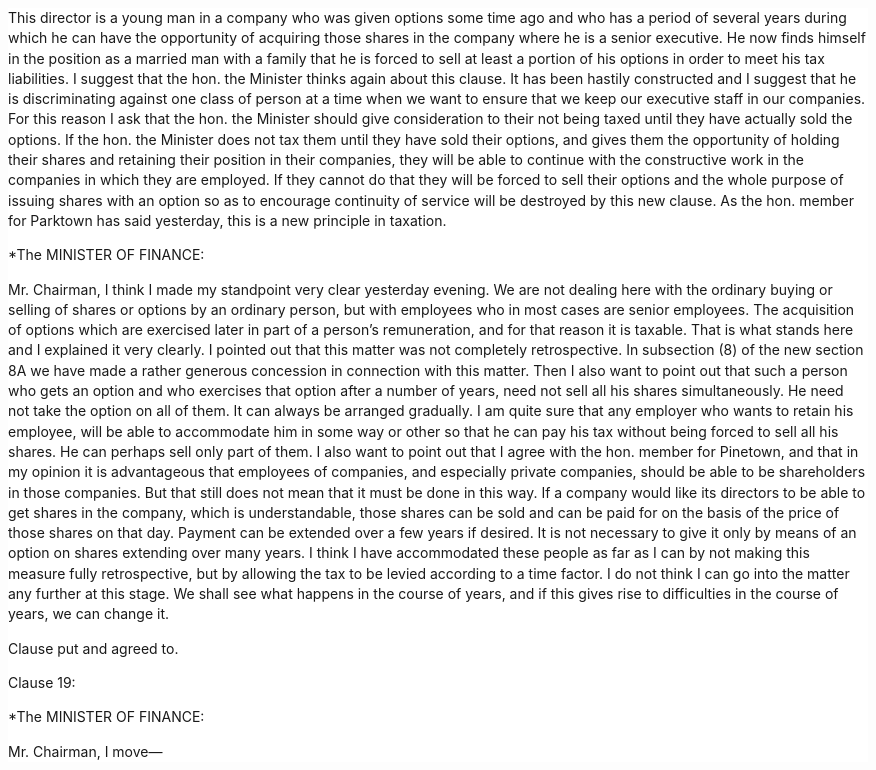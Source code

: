 <p>This director is a young man in a company who was given options some time ago and who has a period of several years during which he can have the opportunity of acquiring those shares in the company where he is a senior executive. He now finds himself in the position as a married man with a family that he is forced to sell at least a portion of his options in order to meet his tax liabilities. I suggest that the hon. the Minister thinks again about this clause. It has been hastily constructed and I suggest that he is discriminating against one class of person at a time when we want to ensure that we keep our executive staff in our companies. For this reason I ask that the hon. the Minister should give consideration to their not being taxed until they have actually sold the options. If the hon. the Minister does not tax them until they have sold their options, and gives them the opportunity of holding their shares and retaining their position in their companies, they will be able to continue with the constructive work in the companies in which they are employed. If they cannot do that they will be forced to sell their options and the whole purpose of issuing shares with an option so as to encourage continuity of service will be destroyed by this new clause. As the hon. member for Parktown has said yesterday, this is a new principle in taxation.</p>

</speech>

<speech by="#minister_of_finance">

<from>*The <person refersTo="hansard_za">MINISTER OF FINANCE</person>:</from>

<p>Mr. Chairman, I think I made my standpoint very clear yesterday evening. We are not dealing here with the ordinary buying or selling of shares or options by an ordinary person, but with employees who in most cases are senior employees. The acquisition of options which are exercised later in part of a person&#x2019;s remuneration, and for that reason it is taxable. That is what stands here and I explained it very clearly. I pointed out that this matter was not completely retrospective. In subsection (8) of the new section 8A we have made a rather generous concession in connection with this matter. Then I also want to point out that such a person who gets an option and who exercises that option after a number of years, need not sell all his shares simultaneously. He need not take the option on all of them. It can always be arranged gradually. I am quite sure that any employer who wants to retain his employee, will be able to accommodate him in some way or other so that he can pay his tax without being forced to sell all his shares. He can perhaps sell only part of them. I also want to point out that I agree with the hon. member for Pinetown, and that in my opinion it is advantageous that employees of companies, and especially private companies, should be able to be shareholders in those companies. But that still does not mean that it must be done in this way. If a company would like its directors to be able to get shares in the company, which is understandable, those shares can be sold and can be paid for on the basis of the price of those shares on that day. Payment can be extended over a few years if desired. It is not necessary to give it only by means of an option on shares extending over many years. I think I have accommodated these people as far as I can by not making this measure fully retrospective, but by allowing the tax to be levied according to a time factor. I do not think I can go into the matter any further at this stage. We shall see what happens in the course of years, and if this gives rise to difficulties in the course of years, we can change it.</p>

<p>Clause put and agreed to.</p>

<p>Clause 19:</p>

</speech>

<speech by="#minister_of_finance">

<from>*The <person refersTo="hansard_za">MINISTER OF FINANCE</person>:</from>

<p>Mr. Chairman, I move&#x2014;</p>
